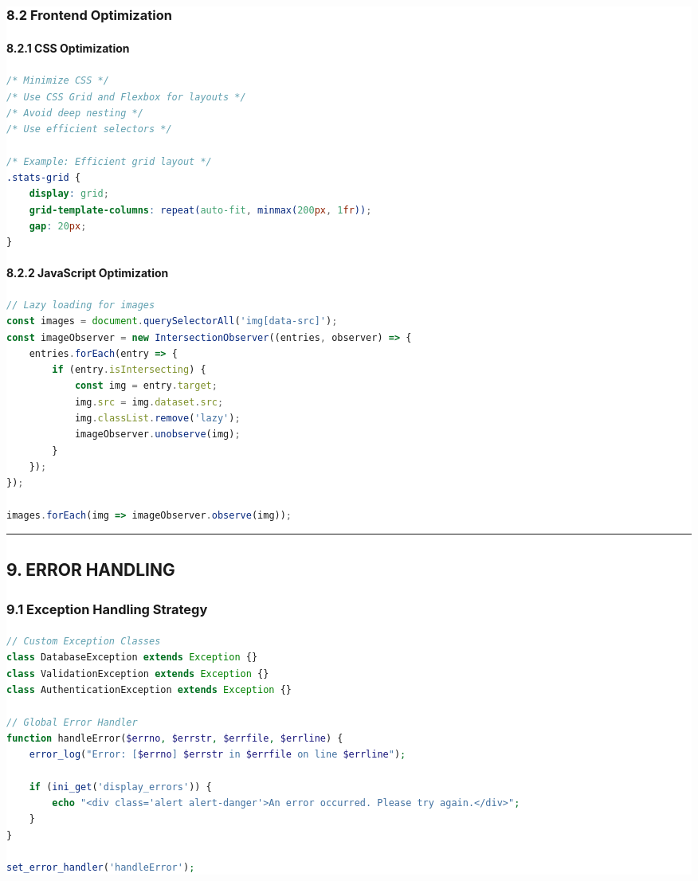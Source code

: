 ### 8.2 Frontend Optimization

#### 8.2.1 CSS Optimization
```css
/* Minimize CSS */
/* Use CSS Grid and Flexbox for layouts */
/* Avoid deep nesting */
/* Use efficient selectors */

/* Example: Efficient grid layout */
.stats-grid {
    display: grid;
    grid-template-columns: repeat(auto-fit, minmax(200px, 1fr));
    gap: 20px;
}
```

#### 8.2.2 JavaScript Optimization
```javascript
// Lazy loading for images
const images = document.querySelectorAll('img[data-src]');
const imageObserver = new IntersectionObserver((entries, observer) => {
    entries.forEach(entry => {
        if (entry.isIntersecting) {
            const img = entry.target;
            img.src = img.dataset.src;
            img.classList.remove('lazy');
            imageObserver.unobserve(img);
        }
    });
});

images.forEach(img => imageObserver.observe(img));
```

---

## 9. ERROR HANDLING

### 9.1 Exception Handling Strategy

```php
// Custom Exception Classes
class DatabaseException extends Exception {}
class ValidationException extends Exception {}
class AuthenticationException extends Exception {}

// Global Error Handler
function handleError($errno, $errstr, $errfile, $errline) {
    error_log("Error: [$errno] $errstr in $errfile on line $errline");
    
    if (ini_get('display_errors')) {
        echo "<div class='alert alert-danger'>An error occurred. Please try again.</div>";
    }
}

set_error_handler('handleError');
```
